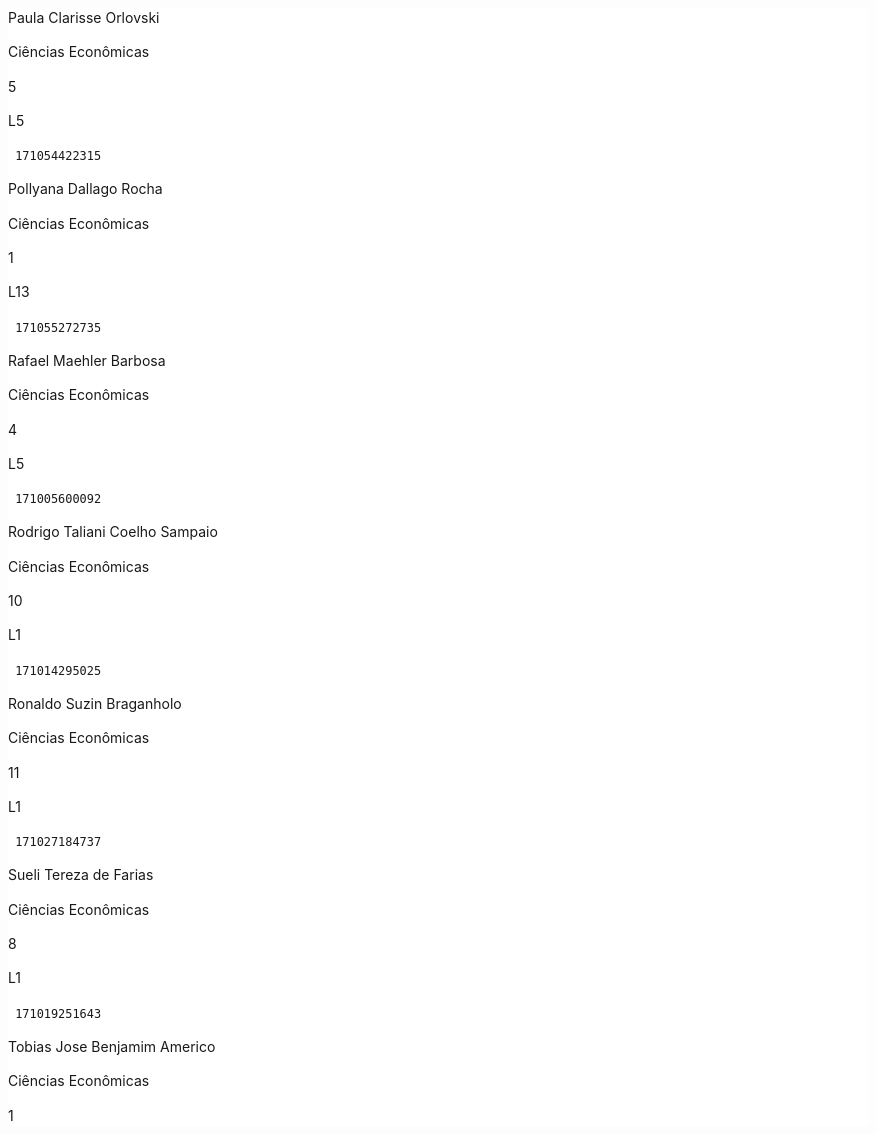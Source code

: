    Paula Clarisse Orlovski

   Ciências Econômicas

   5

   L5

     171054422315

   Pollyana Dallago Rocha

   Ciências Econômicas

   1

   L13

     171055272735

   Rafael Maehler Barbosa

   Ciências Econômicas

   4

   L5

     171005600092

   Rodrigo Taliani Coelho Sampaio

   Ciências Econômicas

   10

   L1

     171014295025

   Ronaldo Suzin Braganholo

   Ciências Econômicas

   11

   L1

     171027184737

   Sueli Tereza de Farias

   Ciências Econômicas

   8

   L1

     171019251643

   Tobias Jose Benjamim Americo

   Ciências Econômicas

   1
